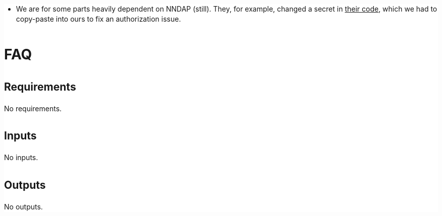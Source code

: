 - We are for some parts heavily dependent on NNDAP (still).
  They, for example, changed a secret in [their code](https://dev.azure.com/nn-dap/Innersource/_git/data_factory?path=/modules/self_hosted_integration_runtime/virtual_machine/files/gatewayInstall.ps1&version=GBmain), which we had to copy-paste into ours to fix an authorization issue.

# FAQ




## Requirements

No requirements.

## Inputs

No inputs.

## Outputs

No outputs.
